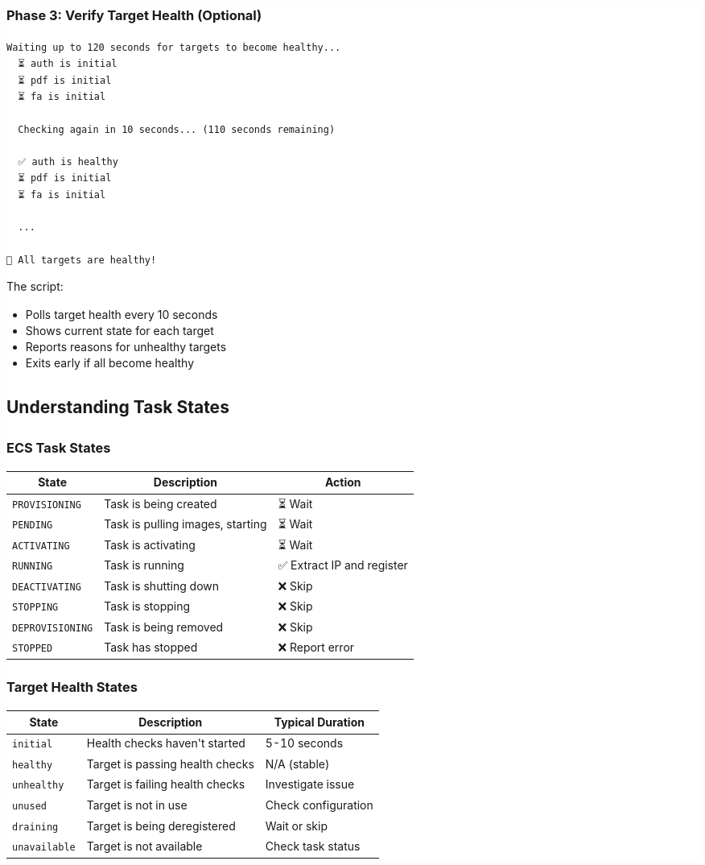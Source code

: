 ### Phase 3: Verify Target Health (Optional)

```
Waiting up to 120 seconds for targets to become healthy...
  ⏳ auth is initial
  ⏳ pdf is initial
  ⏳ fa is initial
  
  Checking again in 10 seconds... (110 seconds remaining)
  
  ✅ auth is healthy
  ⏳ pdf is initial
  ⏳ fa is initial
  
  ...
  
🎉 All targets are healthy!
```

The script:
- Polls target health every 10 seconds
- Shows current state for each target
- Reports reasons for unhealthy targets
- Exits early if all become healthy

## Understanding Task States

### ECS Task States

| State | Description | Action |
|-------|-------------|--------|
| `PROVISIONING` | Task is being created | ⏳ Wait |
| `PENDING` | Task is pulling images, starting | ⏳ Wait |
| `ACTIVATING` | Task is activating | ⏳ Wait |
| `RUNNING` | Task is running | ✅ Extract IP and register |
| `DEACTIVATING` | Task is shutting down | ❌ Skip |
| `STOPPING` | Task is stopping | ❌ Skip |
| `DEPROVISIONING` | Task is being removed | ❌ Skip |
| `STOPPED` | Task has stopped | ❌ Report error |

### Target Health States

| State | Description | Typical Duration |
|-------|-------------|------------------|
| `initial` | Health checks haven't started | 5-10 seconds |
| `healthy` | Target is passing health checks | N/A (stable) |
| `unhealthy` | Target is failing health checks | Investigate issue |
| `unused` | Target is not in use | Check configuration |
| `draining` | Target is being deregistered | Wait or skip |
| `unavailable` | Target is not available | Check task status |
